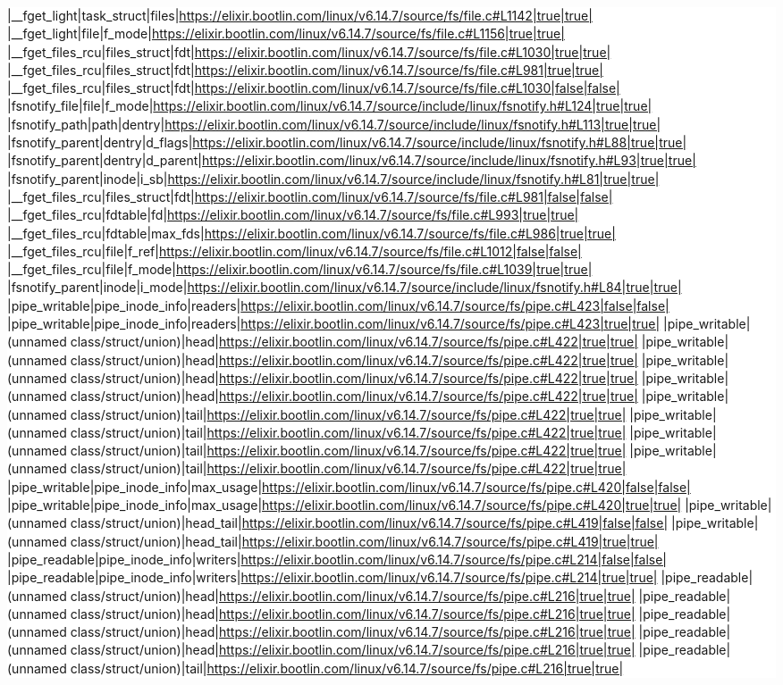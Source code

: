 |__fget_light|task_struct|files|https://elixir.bootlin.com/linux/v6.14.7/source/fs/file.c#L1142|true|true|
|__fget_light|file|f_mode|https://elixir.bootlin.com/linux/v6.14.7/source/fs/file.c#L1156|true|true|
|__fget_files_rcu|files_struct|fdt|https://elixir.bootlin.com/linux/v6.14.7/source/fs/file.c#L1030|true|true|
|__fget_files_rcu|files_struct|fdt|https://elixir.bootlin.com/linux/v6.14.7/source/fs/file.c#L981|true|true|
|__fget_files_rcu|files_struct|fdt|https://elixir.bootlin.com/linux/v6.14.7/source/fs/file.c#L1030|false|false|
|fsnotify_file|file|f_mode|https://elixir.bootlin.com/linux/v6.14.7/source/include/linux/fsnotify.h#L124|true|true|
|fsnotify_path|path|dentry|https://elixir.bootlin.com/linux/v6.14.7/source/include/linux/fsnotify.h#L113|true|true|
|fsnotify_parent|dentry|d_flags|https://elixir.bootlin.com/linux/v6.14.7/source/include/linux/fsnotify.h#L88|true|true|
|fsnotify_parent|dentry|d_parent|https://elixir.bootlin.com/linux/v6.14.7/source/include/linux/fsnotify.h#L93|true|true|
|fsnotify_parent|inode|i_sb|https://elixir.bootlin.com/linux/v6.14.7/source/include/linux/fsnotify.h#L81|true|true|
|__fget_files_rcu|files_struct|fdt|https://elixir.bootlin.com/linux/v6.14.7/source/fs/file.c#L981|false|false|
|__fget_files_rcu|fdtable|fd|https://elixir.bootlin.com/linux/v6.14.7/source/fs/file.c#L993|true|true|
|__fget_files_rcu|fdtable|max_fds|https://elixir.bootlin.com/linux/v6.14.7/source/fs/file.c#L986|true|true|
|__fget_files_rcu|file|f_ref|https://elixir.bootlin.com/linux/v6.14.7/source/fs/file.c#L1012|false|false|
|__fget_files_rcu|file|f_mode|https://elixir.bootlin.com/linux/v6.14.7/source/fs/file.c#L1039|true|true|
|fsnotify_parent|inode|i_mode|https://elixir.bootlin.com/linux/v6.14.7/source/include/linux/fsnotify.h#L84|true|true|
|pipe_writable|pipe_inode_info|readers|https://elixir.bootlin.com/linux/v6.14.7/source/fs/pipe.c#L423|false|false|
|pipe_writable|pipe_inode_info|readers|https://elixir.bootlin.com/linux/v6.14.7/source/fs/pipe.c#L423|true|true|
|pipe_writable|(unnamed class/struct/union)|head|https://elixir.bootlin.com/linux/v6.14.7/source/fs/pipe.c#L422|true|true|
|pipe_writable|(unnamed class/struct/union)|head|https://elixir.bootlin.com/linux/v6.14.7/source/fs/pipe.c#L422|true|true|
|pipe_writable|(unnamed class/struct/union)|head|https://elixir.bootlin.com/linux/v6.14.7/source/fs/pipe.c#L422|true|true|
|pipe_writable|(unnamed class/struct/union)|head|https://elixir.bootlin.com/linux/v6.14.7/source/fs/pipe.c#L422|true|true|
|pipe_writable|(unnamed class/struct/union)|tail|https://elixir.bootlin.com/linux/v6.14.7/source/fs/pipe.c#L422|true|true|
|pipe_writable|(unnamed class/struct/union)|tail|https://elixir.bootlin.com/linux/v6.14.7/source/fs/pipe.c#L422|true|true|
|pipe_writable|(unnamed class/struct/union)|tail|https://elixir.bootlin.com/linux/v6.14.7/source/fs/pipe.c#L422|true|true|
|pipe_writable|(unnamed class/struct/union)|tail|https://elixir.bootlin.com/linux/v6.14.7/source/fs/pipe.c#L422|true|true|
|pipe_writable|pipe_inode_info|max_usage|https://elixir.bootlin.com/linux/v6.14.7/source/fs/pipe.c#L420|false|false|
|pipe_writable|pipe_inode_info|max_usage|https://elixir.bootlin.com/linux/v6.14.7/source/fs/pipe.c#L420|true|true|
|pipe_writable|(unnamed class/struct/union)|head_tail|https://elixir.bootlin.com/linux/v6.14.7/source/fs/pipe.c#L419|false|false|
|pipe_writable|(unnamed class/struct/union)|head_tail|https://elixir.bootlin.com/linux/v6.14.7/source/fs/pipe.c#L419|true|true|
|pipe_readable|pipe_inode_info|writers|https://elixir.bootlin.com/linux/v6.14.7/source/fs/pipe.c#L214|false|false|
|pipe_readable|pipe_inode_info|writers|https://elixir.bootlin.com/linux/v6.14.7/source/fs/pipe.c#L214|true|true|
|pipe_readable|(unnamed class/struct/union)|head|https://elixir.bootlin.com/linux/v6.14.7/source/fs/pipe.c#L216|true|true|
|pipe_readable|(unnamed class/struct/union)|head|https://elixir.bootlin.com/linux/v6.14.7/source/fs/pipe.c#L216|true|true|
|pipe_readable|(unnamed class/struct/union)|head|https://elixir.bootlin.com/linux/v6.14.7/source/fs/pipe.c#L216|true|true|
|pipe_readable|(unnamed class/struct/union)|head|https://elixir.bootlin.com/linux/v6.14.7/source/fs/pipe.c#L216|true|true|
|pipe_readable|(unnamed class/struct/union)|tail|https://elixir.bootlin.com/linux/v6.14.7/source/fs/pipe.c#L216|true|true|